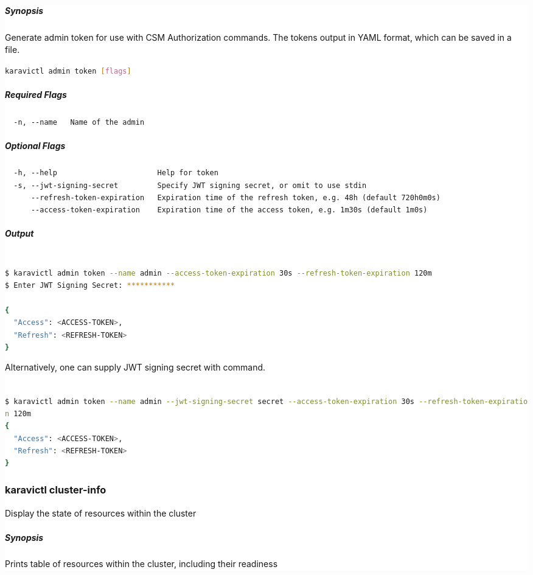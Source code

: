 ##### Synopsis

Generate admin token for use with CSM Authorization commands.
The tokens output in YAML format, which can be saved in a file.

```bash
karavictl admin token [flags]
```

##### Required Flags
```terminal
  -n, --name   Name of the admin
```

##### Optional Flags
```terminal
  -h, --help                       Help for token
  -s, --jwt-signing-secret         Specify JWT signing secret, or omit to use stdin
      --refresh-token-expiration   Expiration time of the refresh token, e.g. 48h (default 720h0m0s)
      --access-token-expiration    Expiration time of the access token, e.g. 1m30s (default 1m0s)
```

##### Output
```bash

$ karavictl admin token --name admin --access-token-expiration 30s --refresh-token-expiration 120m
$ Enter JWT Signing Secret: ***********

{
  "Access": <ACCESS-TOKEN>,
  "Refresh": <REFRESH-TOKEN>
}

```
Alternatively, one can supply JWT signing secret with command.

```bash

$ karavictl admin token --name admin --jwt-signing-secret secret --access-token-expiration 30s --refresh-token-expiration 120m
{
  "Access": <ACCESS-TOKEN>,
  "Refresh": <REFRESH-TOKEN>
}

```


### karavictl cluster-info

Display the state of resources within the cluster

##### Synopsis

Prints table of resources within the cluster, including their readiness
